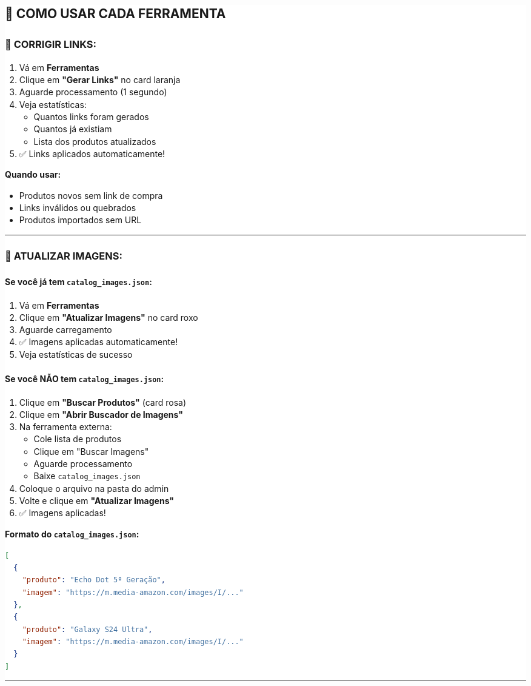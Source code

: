 
## 🚀 COMO USAR CADA FERRAMENTA

### 📌 **CORRIGIR LINKS:**

1. Vá em **Ferramentas**
2. Clique em **"Gerar Links"** no card laranja
3. Aguarde processamento (1 segundo)
4. Veja estatísticas:
   - Quantos links foram gerados
   - Quantos já existiam
   - Lista dos produtos atualizados
5. ✅ Links aplicados automaticamente!

**Quando usar:**
- Produtos novos sem link de compra
- Links inválidos ou quebrados
- Produtos importados sem URL

---

### 📌 **ATUALIZAR IMAGENS:**

#### **Se você já tem `catalog_images.json`:**

1. Vá em **Ferramentas**
2. Clique em **"Atualizar Imagens"** no card roxo
3. Aguarde carregamento
4. ✅ Imagens aplicadas automaticamente!
5. Veja estatísticas de sucesso

#### **Se você NÃO tem `catalog_images.json`:**

1. Clique em **"Buscar Produtos"** (card rosa)
2. Clique em **"Abrir Buscador de Imagens"**
3. Na ferramenta externa:
   - Cole lista de produtos
   - Clique em "Buscar Imagens"
   - Aguarde processamento
   - Baixe `catalog_images.json`
4. Coloque o arquivo na pasta do admin
5. Volte e clique em **"Atualizar Imagens"**
6. ✅ Imagens aplicadas!

**Formato do `catalog_images.json`:**
```json
[
  {
    "produto": "Echo Dot 5ª Geração",
    "imagem": "https://m.media-amazon.com/images/I/..."
  },
  {
    "produto": "Galaxy S24 Ultra",
    "imagem": "https://m.media-amazon.com/images/I/..."
  }
]
```

---